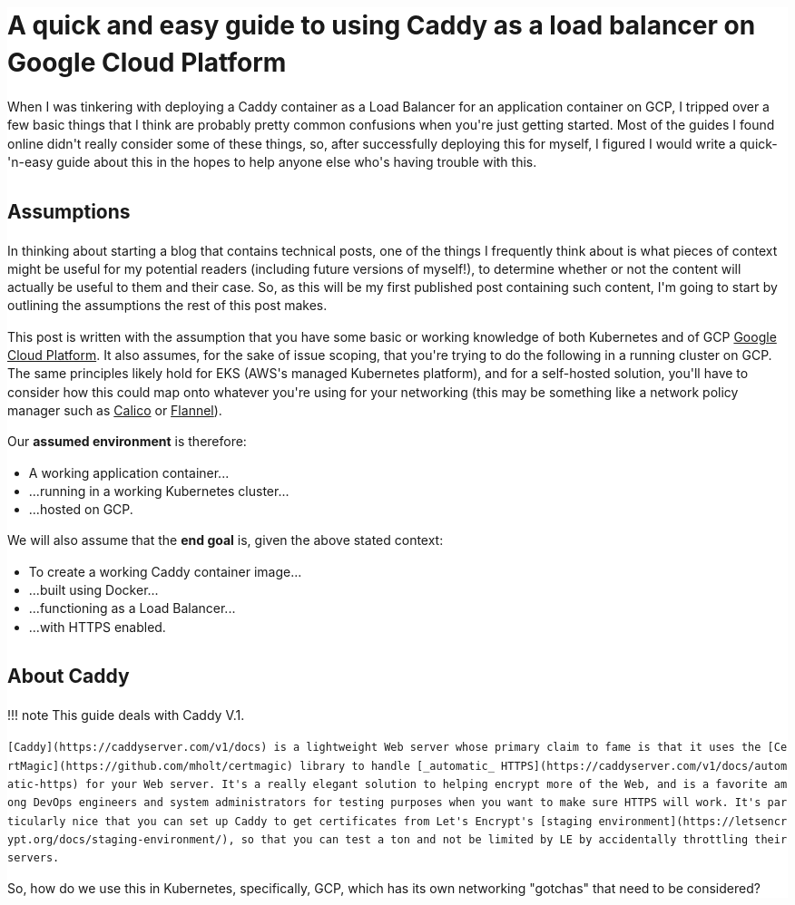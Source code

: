 # A quick and easy guide to using Caddy as a load balancer on Google Cloud Platform

When I was tinkering with deploying a Caddy container as a Load Balancer for an application container on GCP, I tripped over a few basic things that I think are probably pretty common confusions when you're just getting started. Most of the guides I found online didn't really consider some of these things, so, after successfully deploying this for myself, I figured I would write a quick-'n-easy guide about this in the hopes to help anyone else who's having trouble with this.

## Assumptions

In thinking about starting a blog that contains technical posts, one of the things I frequently think about is what pieces of context might be useful for my potential readers (including future versions of myself!), to determine whether or not the content will actually be useful to them and their case. So, as this will be my first published post containing such content, I'm going to start by outlining the assumptions the rest of this post makes.

This post is written with the assumption that you have some basic or working knowledge of both Kubernetes and of GCP [Google Cloud Platform](https://cloud.google.com/getting-started). It also assumes, for the sake of issue scoping, that you're trying to do the following in a running cluster on GCP. The same principles likely hold for EKS (AWS's managed Kubernetes platform), and for a self-hosted solution, you'll have to consider how this could map onto whatever you're using for your networking (this may be something like a network policy manager such as [Calico](https://www.projectcalico.org/calico-networking-for-kubernetes/) or [Flannel](https://github.com/coreos/flannel)).

Our **assumed environment** is therefore:

* A working application container...
* ...running in a working Kubernetes cluster...
* ...hosted on GCP.

We will also assume that the **end goal** is, given the above stated context:

* To create a working Caddy container image...
* ...built using Docker...
* ...functioning as a Load Balancer...
* ...with HTTPS enabled.

## About Caddy

!!! note
    This guide deals with Caddy V.1.

    [Caddy](https://caddyserver.com/v1/docs) is a lightweight Web server whose primary claim to fame is that it uses the [CertMagic](https://github.com/mholt/certmagic) library to handle [_automatic_ HTTPS](https://caddyserver.com/v1/docs/automatic-https) for your Web server. It's a really elegant solution to helping encrypt more of the Web, and is a favorite among DevOps engineers and system administrators for testing purposes when you want to make sure HTTPS will work. It's particularly nice that you can set up Caddy to get certificates from Let's Encrypt's [staging environment](https://letsencrypt.org/docs/staging-environment/), so that you can test a ton and not be limited by LE by accidentally throttling their servers.

So, how do we use this in Kubernetes, specifically, GCP, which has its own networking "gotchas" that need to be considered?
